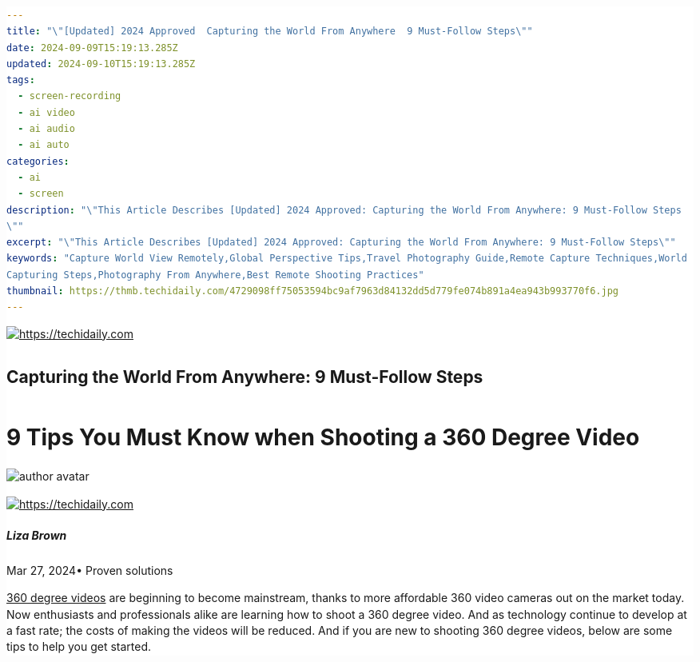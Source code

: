 ```yaml
---
title: "\"[Updated] 2024 Approved  Capturing the World From Anywhere  9 Must-Follow Steps\""
date: 2024-09-09T15:19:13.285Z
updated: 2024-09-10T15:19:13.285Z
tags: 
  - screen-recording
  - ai video
  - ai audio
  - ai auto
categories: 
  - ai
  - screen
description: "\"This Article Describes [Updated] 2024 Approved: Capturing the World From Anywhere: 9 Must-Follow Steps\""
excerpt: "\"This Article Describes [Updated] 2024 Approved: Capturing the World From Anywhere: 9 Must-Follow Steps\""
keywords: "Capture World View Remotely,Global Perspective Tips,Travel Photography Guide,Remote Capture Techniques,World Capturing Steps,Photography From Anywhere,Best Remote Shooting Practices"
thumbnail: https://thmb.techidaily.com/4729098ff75053594bc9af7963d84132dd5d779fe074b891a4ea943b993770f6.jpg
---
```



<a href="https://appsumo.8odi.net/c/5597632/2137394/7443" target="_top" id="2137394">
  <img src="//a.impactradius-go.com/display-ad/7443-2137394" border="0" alt="https://techidaily.com" width="600" height="90"/>
</a>
<img height="0" width="0" src="https://appsumo.8odi.net/i/5597632/2137394/7443" style="position:absolute;visibility:hidden;" border="0" />

## Capturing the World From Anywhere: 9 Must-Follow Steps

# 9 Tips You Must Know when Shooting a 360 Degree Video

![author avatar](https://lh5.googleusercontent.com/-AIMmjowaFs4/AAAAAAAAAAI/AAAAAAAAABc/Y5UmwDaI7HU/s250-c-k/photo.jpg)


<a href="https://aligracehair.sjv.io/c/5597632/2115928/19272" target="_top" id="2115928">
  <img src="//a.impactradius-go.com/display-ad/19272-2115928" border="0" alt="https://techidaily.com" width="160" height="90"/>
</a>
<img height="0" width="0" src="https://aligracehair.sjv.io/i/5597632/2115928/19272" style="position:absolute;visibility:hidden;" border="0" />

##### Liza Brown

 Mar 27, 2024• Proven solutions

[360 degree videos](https://tools.techidaily.com/wondershare/filmora/download/) are beginning to become mainstream, thanks to more affordable 360 video cameras out on the market today. Now enthusiasts and professionals alike are learning how to shoot a 360 degree video. And as technology continue to develop at a fast rate; the costs of making the videos will be reduced. And if you are new to shooting 360 degree videos, below are some tips to help you get started.
